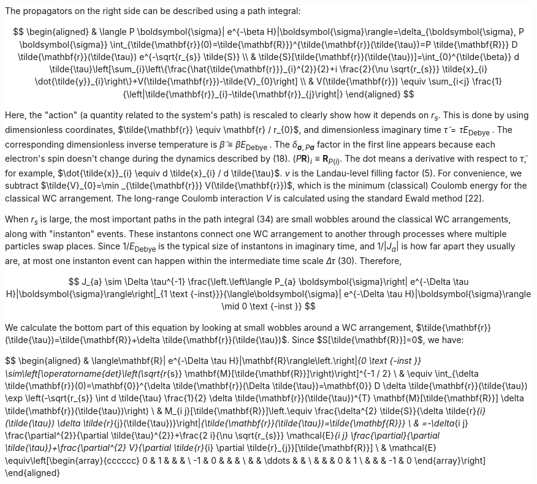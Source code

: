The propagators on the right side can be described using a path integral:

$$
\begin{aligned}
& \langle P \boldsymbol{\sigma}| e^{-\beta H}|\boldsymbol{\sigma}\rangle=\delta_{\boldsymbol{\sigma}, P \boldsymbol{\sigma}} \int_{\tilde{\mathbf{r}}(0)=\tilde{\mathbf{R}}}^{\tilde{\mathbf{r}}(\tilde{\tau})=P \tilde{\mathbf{R}}} D \tilde{\mathbf{r}}(\tilde{\tau}) e^{-\sqrt{r_{s}} \tilde{S}} \\
& \tilde{S}[\tilde{\mathbf{r}}(\tilde{\tau})]=\int_{0}^{\tilde{\beta}} d \tilde{\tau}\left[\sum_{i}\left\{\frac{\hat{\tilde{\mathbf{r}}}_{i}^{2}}{2}+i \frac{2}{\nu \sqrt{r_{s}}} \tilde{x}_{i} \dot{\tilde{y}}_{i}\right\}+V(\tilde{\mathbf{r}})-\tilde{V}_{0}\right] \\
& V(\tilde{\mathbf{r}}) \equiv \sum_{i<j} \frac{1}{\left|\tilde{\mathbf{r}}_{i}-\tilde{\mathbf{r}}_{j}\right|}
\end{aligned}
$$

Here, the "action" (a quantity related to the system's path) is rescaled to clearly show how it depends on $r_{s}$. This is done by using dimensionless coordinates, $\tilde{\mathbf{r}} \equiv \mathbf{r} / r_{0}$, and dimensionless imaginary time $\tilde{\tau}=\tau E_{\text {Debye }}$. The corresponding dimensionless inverse temperature is $\tilde{\beta} \equiv \beta E_{\text {Debye }}$. The $\delta_{\boldsymbol{\sigma}, P \boldsymbol{\sigma}}$ factor in the first line appears because each electron's spin doesn't change during the dynamics described by (18). $(P \mathbf{R})_{i} \equiv \mathbf{R}_{P(i)}$. The dot means a derivative with respect to $\tilde{\tau}$, for example, $\dot{\tilde{x}}_{i} \equiv d \tilde{x}_{i} / d \tilde{\tau}$. $\nu$ is the Landau-level filling factor (5). For convenience, we subtract $\tilde{V}_{0}=\min _{\tilde{\mathbf{r}}} V(\tilde{\mathbf{r}})$, which is the minimum (classical) Coulomb energy for the classical WC arrangement. The long-range Coulomb interaction $V$ is calculated using the standard Ewald method [22].

When $r_{s}$ is large, the most important paths in the path integral (34) are small wobbles around the classical WC arrangements, along with "instanton" events. These instantons connect one WC arrangement to another through processes where multiple particles swap places. Since $1/E_{\text {Debye }}$ is the typical size of instantons in imaginary time, and $1/\left|J_{a}\right|$ is how far apart they usually are, at most one instanton event can happen within the intermediate time scale $\Delta \tau$ (30). Therefore,

$$
J_{a} \sim \Delta \tau^{-1} \frac{\left.\left\langle P_{a} \boldsymbol{\sigma}\right| e^{-\Delta \tau H}|\boldsymbol{\sigma}\rangle\right|_{1 \text {-inst}}}{\langle\boldsymbol{\sigma}| e^{-\Delta \tau H}|\boldsymbol{\sigma}\rangle \mid 0 \text {-inst }}
$$

We calculate the bottom part of this equation by looking at small wobbles around a WC arrangement, $\tilde{\mathbf{r}}(\tilde{\tau})=\tilde{\mathbf{R}}+\delta \tilde{\mathbf{r}}(\tilde{\tau})$. Since $S[\tilde{\mathbf{R}}]=0$, we have:

$$
\begin{aligned}
& \langle\mathbf{R}| e^{-\Delta \tau H}|\mathbf{R}\rangle\left.\right|_{0 \text {-inst }} \sim\left[\operatorname{det}\left(\sqrt{r_{s}} \mathbf{M}[\tilde{\mathbf{R}}]\right)\right]^{-1 / 2} \\
& \equiv \int_{\delta \tilde{\mathbf{r}}(0)=\mathbf{0}}^{\delta \tilde{\mathbf{r}}(\Delta \tilde{\tau})=\mathbf{0}} D \delta \tilde{\mathbf{r}}(\tilde{\tau}) \exp \left(-\sqrt{r_{s}} \int d \tilde{\tau} \frac{1}{2} \delta \tilde{\mathbf{r}}(\tilde{\tau})^{T} \mathbf{M}[\tilde{\mathbf{R}}] \delta \tilde{\mathbf{r}}(\tilde{\tau})\right) \\
& M_{i j}[\tilde{\mathbf{R}}]\left.\equiv \frac{\delta^{2} \tilde{S}}{\delta \tilde{r}_{i}(\tilde{\tau}) \delta \tilde{r}_{j}(\tilde{\tau})}\right|_{\tilde{\mathbf{r}}(\tilde{\tau})=\tilde{\mathbf{R}}} \\
& =-\delta_{i j} \frac{\partial^{2}}{\partial \tilde{\tau}^{2}}+\frac{2 i}{\nu \sqrt{r_{s}}} \mathcal{E}_{i j} \frac{\partial}{\partial \tilde{\tau}}+\frac{\partial^{2} V}{\partial \tilde{r}_{i} \partial \tilde{r}_{j}}[\tilde{\mathbf{R}}] \\
& \mathcal{E} \equiv\left[\begin{array}{cccccc}
0 & 1 & & & \\
-1 & 0 & & & \\
& & \ddots & & \\
& & & 0 & 1 \\
& & & -1 & 0
\end{array}\right]
\end{aligned}

[^0]: * kyungsu@illinois.edu
